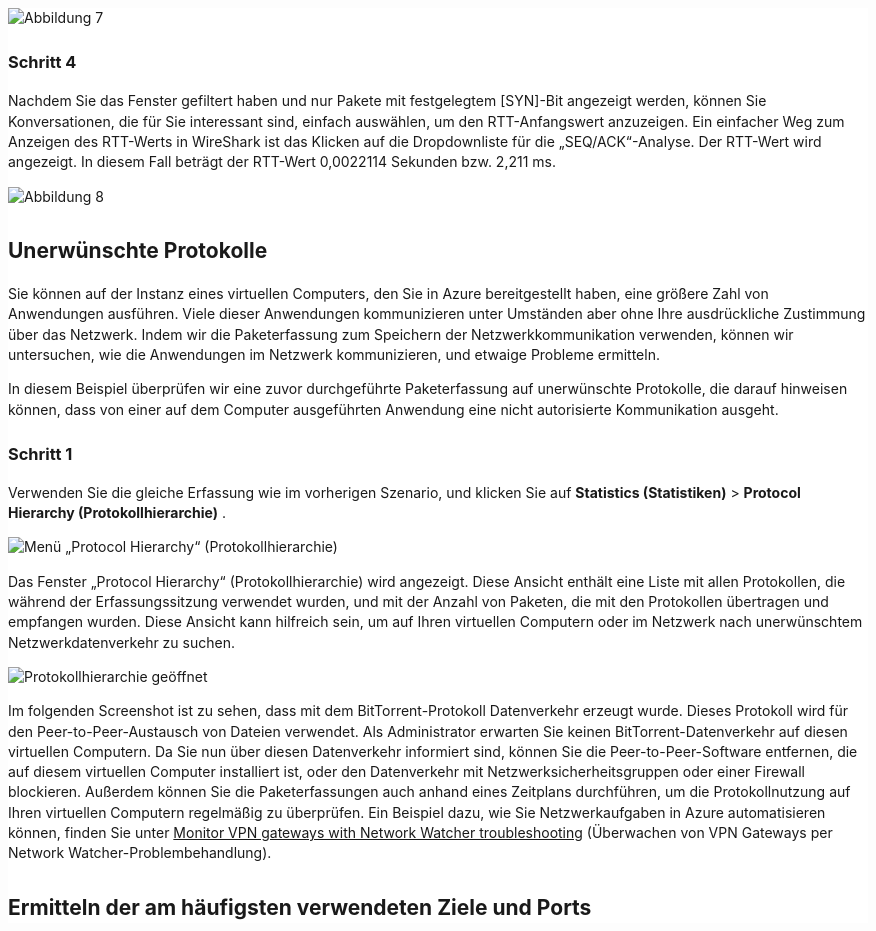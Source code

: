![Abbildung 7][7]

### <a name="step-4"></a>Schritt 4

Nachdem Sie das Fenster gefiltert haben und nur Pakete mit festgelegtem [SYN]-Bit angezeigt werden, können Sie Konversationen, die für Sie interessant sind, einfach auswählen, um den RTT-Anfangswert anzuzeigen. Ein einfacher Weg zum Anzeigen des RTT-Werts in WireShark ist das Klicken auf die Dropdownliste für die „SEQ/ACK“-Analyse. Der RTT-Wert wird angezeigt. In diesem Fall beträgt der RTT-Wert 0,0022114 Sekunden bzw. 2,211 ms.

![Abbildung 8][8]

## <a name="unwanted-protocols"></a>Unerwünschte Protokolle

Sie können auf der Instanz eines virtuellen Computers, den Sie in Azure bereitgestellt haben, eine größere Zahl von Anwendungen ausführen. Viele dieser Anwendungen kommunizieren unter Umständen aber ohne Ihre ausdrückliche Zustimmung über das Netzwerk. Indem wir die Paketerfassung zum Speichern der Netzwerkkommunikation verwenden, können wir untersuchen, wie die Anwendungen im Netzwerk kommunizieren, und etwaige Probleme ermitteln.

In diesem Beispiel überprüfen wir eine zuvor durchgeführte Paketerfassung auf unerwünschte Protokolle, die darauf hinweisen können, dass von einer auf dem Computer ausgeführten Anwendung eine nicht autorisierte Kommunikation ausgeht.

### <a name="step-1"></a>Schritt 1

Verwenden Sie die gleiche Erfassung wie im vorherigen Szenario, und klicken Sie auf **Statistics (Statistiken)**  > **Protocol Hierarchy (Protokollhierarchie)** .

![Menü „Protocol Hierarchy“ (Protokollhierarchie)][2]

Das Fenster „Protocol Hierarchy“ (Protokollhierarchie) wird angezeigt. Diese Ansicht enthält eine Liste mit allen Protokollen, die während der Erfassungssitzung verwendet wurden, und mit der Anzahl von Paketen, die mit den Protokollen übertragen und empfangen wurden. Diese Ansicht kann hilfreich sein, um auf Ihren virtuellen Computern oder im Netzwerk nach unerwünschtem Netzwerkdatenverkehr zu suchen.

![Protokollhierarchie geöffnet][3]

Im folgenden Screenshot ist zu sehen, dass mit dem BitTorrent-Protokoll Datenverkehr erzeugt wurde. Dieses Protokoll wird für den Peer-to-Peer-Austausch von Dateien verwendet. Als Administrator erwarten Sie keinen BitTorrent-Datenverkehr auf diesen virtuellen Computern. Da Sie nun über diesen Datenverkehr informiert sind, können Sie die Peer-to-Peer-Software entfernen, die auf diesem virtuellen Computer installiert ist, oder den Datenverkehr mit Netzwerksicherheitsgruppen oder einer Firewall blockieren. Außerdem können Sie die Paketerfassungen auch anhand eines Zeitplans durchführen, um die Protokollnutzung auf Ihren virtuellen Computern regelmäßig zu überprüfen. Ein Beispiel dazu, wie Sie Netzwerkaufgaben in Azure automatisieren können, finden Sie unter [Monitor VPN gateways with Network Watcher troubleshooting](network-watcher-monitor-with-azure-automation.md) (Überwachen von VPN Gateways per Network Watcher-Problembehandlung).

## <a name="finding-top-destinations-and-ports"></a>Ermitteln der am häufigsten verwendeten Ziele und Ports


[1]: ./media/network-watcher-deep-packet-inspection/figure1.png
[2]: ./media/network-watcher-deep-packet-inspection/figure2.png
[3]: ./media/network-watcher-deep-packet-inspection/figure3.png
[4]: ./media/network-watcher-deep-packet-inspection/figure4.png
[5]: ./media/network-watcher-deep-packet-inspection/figure5.png
[6]: ./media/network-watcher-deep-packet-inspection/figure6.png
[7]: ./media/network-watcher-deep-packet-inspection/figure7.png
[8]: ./media/network-watcher-deep-packet-inspection/figure8.png